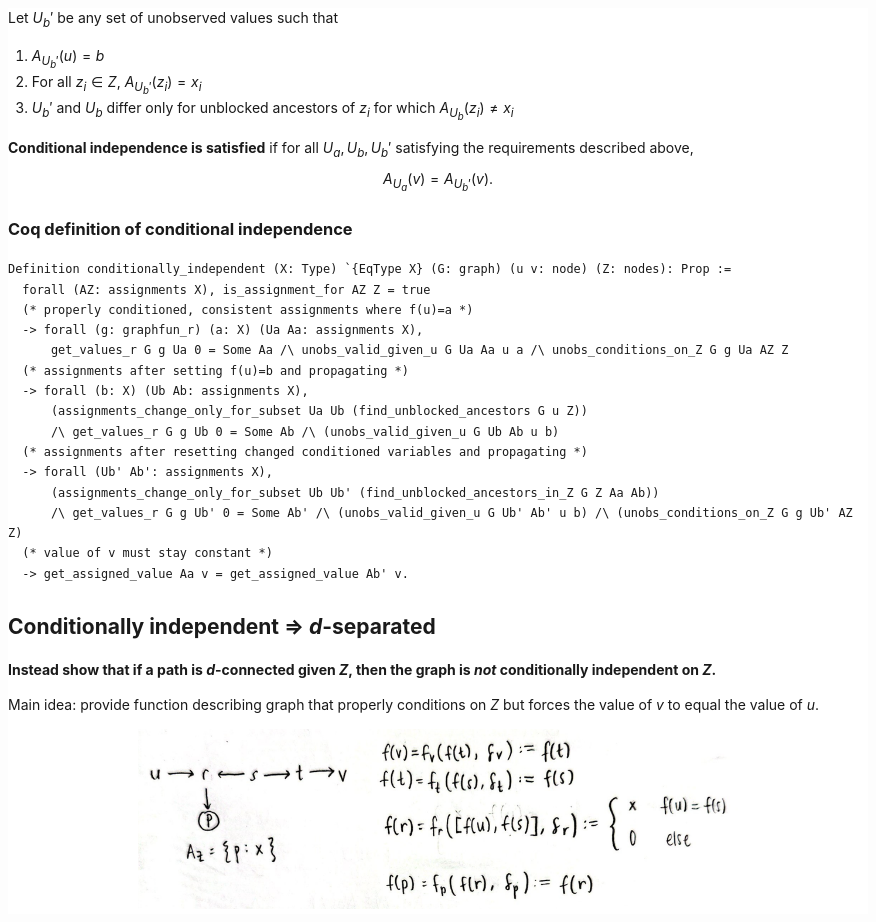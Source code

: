 Let $U_b'$ be any set of unobserved values such that

1. $A_{U_b'}(u) = b$
2. For all $z_i\in Z$, $A_{U_b'}(z_i) = x_i$
3. $U_b'$ and $U_b$ differ only for unblocked ancestors of $z_i$ for which $A_{U_b}(z_i) \neq x_i$

**Conditional independence is satisfied** if for all $U_a, U_b, U_b'$ satisfying the requirements described above, $$A_{U_a}(v) = A_{U_b'}(v).$$

### Coq definition of conditional independence

```coq
Definition conditionally_independent (X: Type) `{EqType X} (G: graph) (u v: node) (Z: nodes): Prop :=
  forall (AZ: assignments X), is_assignment_for AZ Z = true
  (* properly conditioned, consistent assignments where f(u)=a *)
  -> forall (g: graphfun_r) (a: X) (Ua Aa: assignments X),
      get_values_r G g Ua 0 = Some Aa /\ unobs_valid_given_u G Ua Aa u a /\ unobs_conditions_on_Z G g Ua AZ Z
  (* assignments after setting f(u)=b and propagating *)
  -> forall (b: X) (Ub Ab: assignments X),
      (assignments_change_only_for_subset Ua Ub (find_unblocked_ancestors G u Z))
      /\ get_values_r G g Ub 0 = Some Ab /\ (unobs_valid_given_u G Ub Ab u b)
  (* assignments after resetting changed conditioned variables and propagating *)
  -> forall (Ub' Ab': assignments X),
      (assignments_change_only_for_subset Ub Ub' (find_unblocked_ancestors_in_Z G Z Aa Ab))
      /\ get_values_r G g Ub' 0 = Some Ab' /\ (unobs_valid_given_u G Ub' Ab' u b) /\ (unobs_conditions_on_Z G g Ub' AZ Z)
  (* value of v must stay constant *)
  -> get_assigned_value Aa v = get_assigned_value Ab' v.
```

## Conditionally independent $\Rightarrow$ $d$-separated

**Instead show that if a path is $d$-connected given $Z$, then the graph is _not_ conditionally independent on $Z$.**

Main idea: provide function describing graph that properly conditions on $Z$ but forces the value of $v$ to equal the value of $u$.

<p align="center">
<img src="graphs/force_u_equal_v.png" alt="force_u_equal_v" style="width:600px;"/>
</p>
